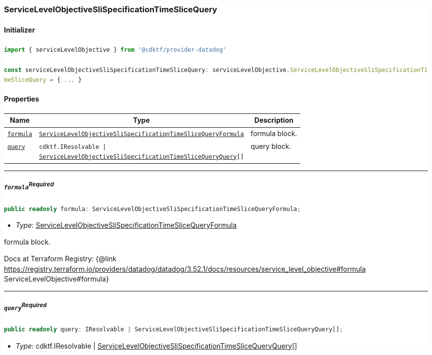 ### ServiceLevelObjectiveSliSpecificationTimeSliceQuery <a name="ServiceLevelObjectiveSliSpecificationTimeSliceQuery" id="@cdktf/provider-datadog.serviceLevelObjective.ServiceLevelObjectiveSliSpecificationTimeSliceQuery"></a>

#### Initializer <a name="Initializer" id="@cdktf/provider-datadog.serviceLevelObjective.ServiceLevelObjectiveSliSpecificationTimeSliceQuery.Initializer"></a>

```typescript
import { serviceLevelObjective } from '@cdktf/provider-datadog'

const serviceLevelObjectiveSliSpecificationTimeSliceQuery: serviceLevelObjective.ServiceLevelObjectiveSliSpecificationTimeSliceQuery = { ... }
```

#### Properties <a name="Properties" id="Properties"></a>

| **Name** | **Type** | **Description** |
| --- | --- | --- |
| <code><a href="#@cdktf/provider-datadog.serviceLevelObjective.ServiceLevelObjectiveSliSpecificationTimeSliceQuery.property.formula">formula</a></code> | <code><a href="#@cdktf/provider-datadog.serviceLevelObjective.ServiceLevelObjectiveSliSpecificationTimeSliceQueryFormula">ServiceLevelObjectiveSliSpecificationTimeSliceQueryFormula</a></code> | formula block. |
| <code><a href="#@cdktf/provider-datadog.serviceLevelObjective.ServiceLevelObjectiveSliSpecificationTimeSliceQuery.property.query">query</a></code> | <code>cdktf.IResolvable \| <a href="#@cdktf/provider-datadog.serviceLevelObjective.ServiceLevelObjectiveSliSpecificationTimeSliceQueryQuery">ServiceLevelObjectiveSliSpecificationTimeSliceQueryQuery</a>[]</code> | query block. |

---

##### `formula`<sup>Required</sup> <a name="formula" id="@cdktf/provider-datadog.serviceLevelObjective.ServiceLevelObjectiveSliSpecificationTimeSliceQuery.property.formula"></a>

```typescript
public readonly formula: ServiceLevelObjectiveSliSpecificationTimeSliceQueryFormula;
```

- *Type:* <a href="#@cdktf/provider-datadog.serviceLevelObjective.ServiceLevelObjectiveSliSpecificationTimeSliceQueryFormula">ServiceLevelObjectiveSliSpecificationTimeSliceQueryFormula</a>

formula block.

Docs at Terraform Registry: {@link https://registry.terraform.io/providers/datadog/datadog/3.52.1/docs/resources/service_level_objective#formula ServiceLevelObjective#formula}

---

##### `query`<sup>Required</sup> <a name="query" id="@cdktf/provider-datadog.serviceLevelObjective.ServiceLevelObjectiveSliSpecificationTimeSliceQuery.property.query"></a>

```typescript
public readonly query: IResolvable | ServiceLevelObjectiveSliSpecificationTimeSliceQueryQuery[];
```

- *Type:* cdktf.IResolvable | <a href="#@cdktf/provider-datadog.serviceLevelObjective.ServiceLevelObjectiveSliSpecificationTimeSliceQueryQuery">ServiceLevelObjectiveSliSpecificationTimeSliceQueryQuery</a>[]
